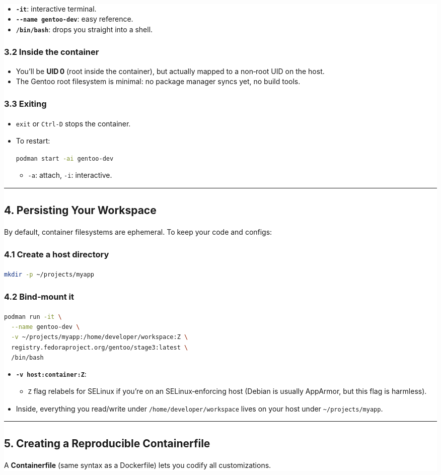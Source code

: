 * **`-it`**: interactive terminal.
* **`--name gentoo-dev`**: easy reference.
* **`/bin/bash`**: drops you straight into a shell.

### 3.2 Inside the container

* You’ll be **UID 0** (root inside the container), but actually mapped to a non‑root UID on the host.
* The Gentoo root filesystem is minimal: no package manager syncs yet, no build tools.

### 3.3 Exiting

* `exit` or `Ctrl‑D` stops the container.
* To restart:

  ```bash
  podman start -ai gentoo-dev
  ```

  * `-a`: attach, `-i`: interactive.

---

## 4. Persisting Your Workspace

By default, container filesystems are ephemeral. To keep your code and configs:

### 4.1 Create a host directory

```bash
mkdir -p ~/projects/myapp
```

### 4.2 Bind‑mount it

```bash
podman run -it \
  --name gentoo-dev \
  -v ~/projects/myapp:/home/developer/workspace:Z \
  registry.fedoraproject.org/gentoo/stage3:latest \
  /bin/bash
```

* **`-v host:container:Z`**:

  * `Z` flag relabels for SELinux if you’re on an SELinux‑enforcing host (Debian is usually AppArmor, but this flag is harmless).
* Inside, everything you read/write under `/home/developer/workspace` lives on your host under `~/projects/myapp`.

---

## 5. Creating a Reproducible Containerfile

A **Containerfile** (same syntax as a Dockerfile) lets you codify all customizations.
